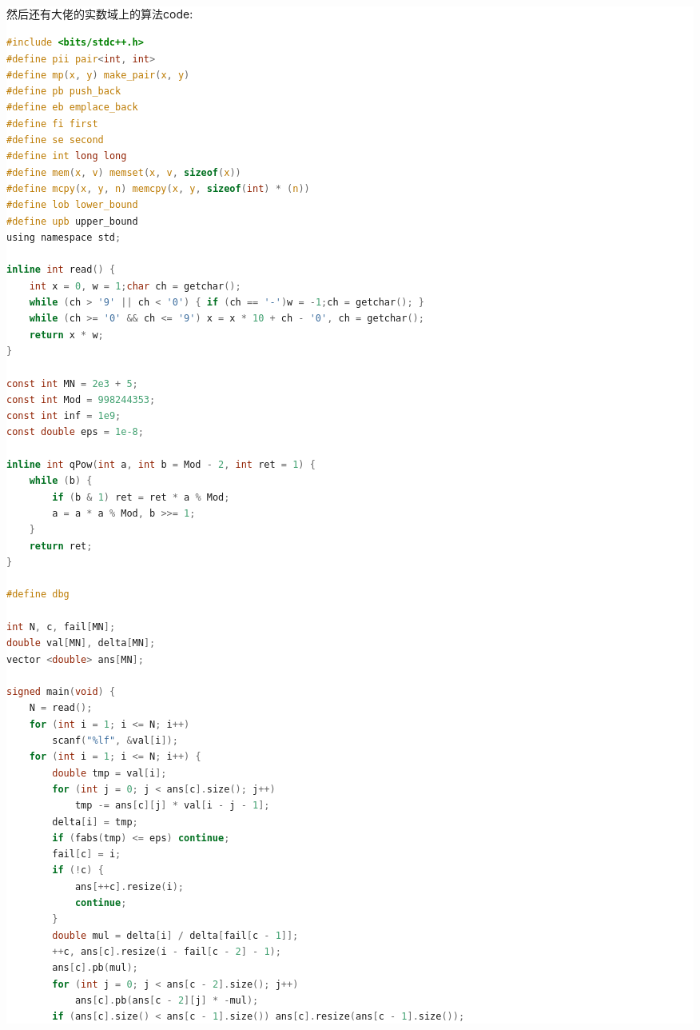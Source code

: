 
然后还有大佬的实数域上的算法code:

```c
#include <bits/stdc++.h>
#define pii pair<int, int>
#define mp(x, y) make_pair(x, y)
#define pb push_back
#define eb emplace_back
#define fi first
#define se second
#define int long long
#define mem(x, v) memset(x, v, sizeof(x))
#define mcpy(x, y, n) memcpy(x, y, sizeof(int) * (n))
#define lob lower_bound
#define upb upper_bound
using namespace std;

inline int read() {
	int x = 0, w = 1;char ch = getchar();
	while (ch > '9' || ch < '0') { if (ch == '-')w = -1;ch = getchar(); }
	while (ch >= '0' && ch <= '9') x = x * 10 + ch - '0', ch = getchar();
	return x * w;
}

const int MN = 2e3 + 5;
const int Mod = 998244353;
const int inf = 1e9;
const double eps = 1e-8;

inline int qPow(int a, int b = Mod - 2, int ret = 1) {
    while (b) {
        if (b & 1) ret = ret * a % Mod;
        a = a * a % Mod, b >>= 1;
    }
    return ret;
}

#define dbg

int N, c, fail[MN];
double val[MN], delta[MN];
vector <double> ans[MN];

signed main(void) {
    N = read();
    for (int i = 1; i <= N; i++) 
        scanf("%lf", &val[i]);
    for (int i = 1; i <= N; i++) {
        double tmp = val[i];
        for (int j = 0; j < ans[c].size(); j++) 
            tmp -= ans[c][j] * val[i - j - 1];
        delta[i] = tmp;
        if (fabs(tmp) <= eps) continue;
        fail[c] = i;
        if (!c) {
            ans[++c].resize(i);
            continue;
        }
        double mul = delta[i] / delta[fail[c - 1]];
        ++c, ans[c].resize(i - fail[c - 2] - 1);
        ans[c].pb(mul);
        for (int j = 0; j < ans[c - 2].size(); j++)
            ans[c].pb(ans[c - 2][j] * -mul);
        if (ans[c].size() < ans[c - 1].size()) ans[c].resize(ans[c - 1].size());
```